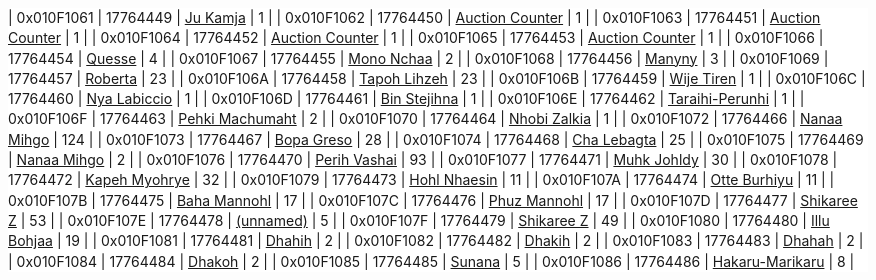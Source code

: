 | 0x010F1061       |         17764449 | [Ju Kamja](./17764449%20-%20Ju%20Kamja.md)                           |        1 |
| 0x010F1062       |         17764450 | [Auction Counter](./17764450%20-%20Auction%20Counter.md)             |        1 |
| 0x010F1063       |         17764451 | [Auction Counter](./17764451%20-%20Auction%20Counter.md)             |        1 |
| 0x010F1064       |         17764452 | [Auction Counter](./17764452%20-%20Auction%20Counter.md)             |        1 |
| 0x010F1065       |         17764453 | [Auction Counter](./17764453%20-%20Auction%20Counter.md)             |        1 |
| 0x010F1066       |         17764454 | [Quesse](./17764454%20-%20Quesse.md)                                 |        4 |
| 0x010F1067       |         17764455 | [Mono Nchaa](./17764455%20-%20Mono%20Nchaa.md)                       |        2 |
| 0x010F1068       |         17764456 | [Manyny](./17764456%20-%20Manyny.md)                                 |        3 |
| 0x010F1069       |         17764457 | [Roberta](./17764457%20-%20Roberta.md)                               |       23 |
| 0x010F106A       |         17764458 | [Tapoh Lihzeh](./17764458%20-%20Tapoh%20Lihzeh.md)                   |       23 |
| 0x010F106B       |         17764459 | [Wije Tiren](./17764459%20-%20Wije%20Tiren.md)                       |        1 |
| 0x010F106C       |         17764460 | [Nya Labiccio](./17764460%20-%20Nya%20Labiccio.md)                   |        1 |
| 0x010F106D       |         17764461 | [Bin Stejihna](./17764461%20-%20Bin%20Stejihna.md)                   |        1 |
| 0x010F106E       |         17764462 | [Taraihi-Perunhi](./17764462%20-%20Taraihi-Perunhi.md)               |        1 |
| 0x010F106F       |         17764463 | [Pehki Machumaht](./17764463%20-%20Pehki%20Machumaht.md)             |        2 |
| 0x010F1070       |         17764464 | [Nhobi Zalkia](./17764464%20-%20Nhobi%20Zalkia.md)                   |        1 |
| 0x010F1072       |         17764466 | [Nanaa Mihgo](./17764466%20-%20Nanaa%20Mihgo.md)                     |      124 |
| 0x010F1073       |         17764467 | [Bopa Greso](./17764467%20-%20Bopa%20Greso.md)                       |       28 |
| 0x010F1074       |         17764468 | [Cha Lebagta](./17764468%20-%20Cha%20Lebagta.md)                     |       25 |
| 0x010F1075       |         17764469 | [Nanaa Mihgo](./17764469%20-%20Nanaa%20Mihgo.md)                     |        2 |
| 0x010F1076       |         17764470 | [Perih Vashai](./17764470%20-%20Perih%20Vashai.md)                   |       93 |
| 0x010F1077       |         17764471 | [Muhk Johldy](./17764471%20-%20Muhk%20Johldy.md)                     |       30 |
| 0x010F1078       |         17764472 | [Kapeh Myohrye](./17764472%20-%20Kapeh%20Myohrye.md)                 |       32 |
| 0x010F1079       |         17764473 | [Hohl Nhaesin](./17764473%20-%20Hohl%20Nhaesin.md)                   |       11 |
| 0x010F107A       |         17764474 | [Otte Burhiyu](./17764474%20-%20Otte%20Burhiyu.md)                   |       11 |
| 0x010F107B       |         17764475 | [Baha Mannohl](./17764475%20-%20Baha%20Mannohl.md)                   |       17 |
| 0x010F107C       |         17764476 | [Phuz Mannohl](./17764476%20-%20Phuz%20Mannohl.md)                   |       17 |
| 0x010F107D       |         17764477 | [Shikaree Z](./17764477%20-%20Shikaree%20Z.md)                       |       53 |
| 0x010F107E       |         17764478 | [(unnamed)](./17764478.md)                                           |        5 |
| 0x010F107F       |         17764479 | [Shikaree Z](./17764479%20-%20Shikaree%20Z.md)                       |       49 |
| 0x010F1080       |         17764480 | [Illu Bohjaa](./17764480%20-%20Illu%20Bohjaa.md)                     |       19 |
| 0x010F1081       |         17764481 | [Dhahih](./17764481%20-%20Dhahih.md)                                 |        2 |
| 0x010F1082       |         17764482 | [Dhakih](./17764482%20-%20Dhakih.md)                                 |        2 |
| 0x010F1083       |         17764483 | [Dhahah](./17764483%20-%20Dhahah.md)                                 |        2 |
| 0x010F1084       |         17764484 | [Dhakoh](./17764484%20-%20Dhakoh.md)                                 |        2 |
| 0x010F1085       |         17764485 | [Sunana](./17764485%20-%20Sunana.md)                                 |        5 |
| 0x010F1086       |         17764486 | [Hakaru-Marikaru](./17764486%20-%20Hakaru-Marikaru.md)               |        8 |